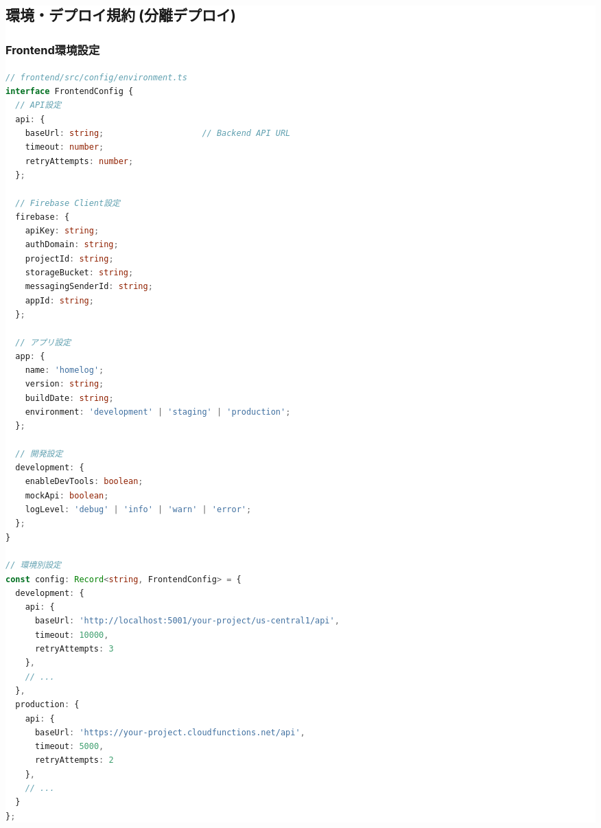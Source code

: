 ## 環境・デプロイ規約 (分離デプロイ)

### Frontend環境設定
```typescript
// frontend/src/config/environment.ts
interface FrontendConfig {
  // API設定
  api: {
    baseUrl: string;                    // Backend API URL
    timeout: number;
    retryAttempts: number;
  };

  // Firebase Client設定
  firebase: {
    apiKey: string;
    authDomain: string;
    projectId: string;
    storageBucket: string;
    messagingSenderId: string;
    appId: string;
  };

  // アプリ設定
  app: {
    name: 'homelog';
    version: string;
    buildDate: string;
    environment: 'development' | 'staging' | 'production';
  };

  // 開発設定
  development: {
    enableDevTools: boolean;
    mockApi: boolean;
    logLevel: 'debug' | 'info' | 'warn' | 'error';
  };
}

// 環境別設定
const config: Record<string, FrontendConfig> = {
  development: {
    api: {
      baseUrl: 'http://localhost:5001/your-project/us-central1/api',
      timeout: 10000,
      retryAttempts: 3
    },
    // ...
  },
  production: {
    api: {
      baseUrl: 'https://your-project.cloudfunctions.net/api',
      timeout: 5000,
      retryAttempts: 2
    },
    // ...
  }
};
```
